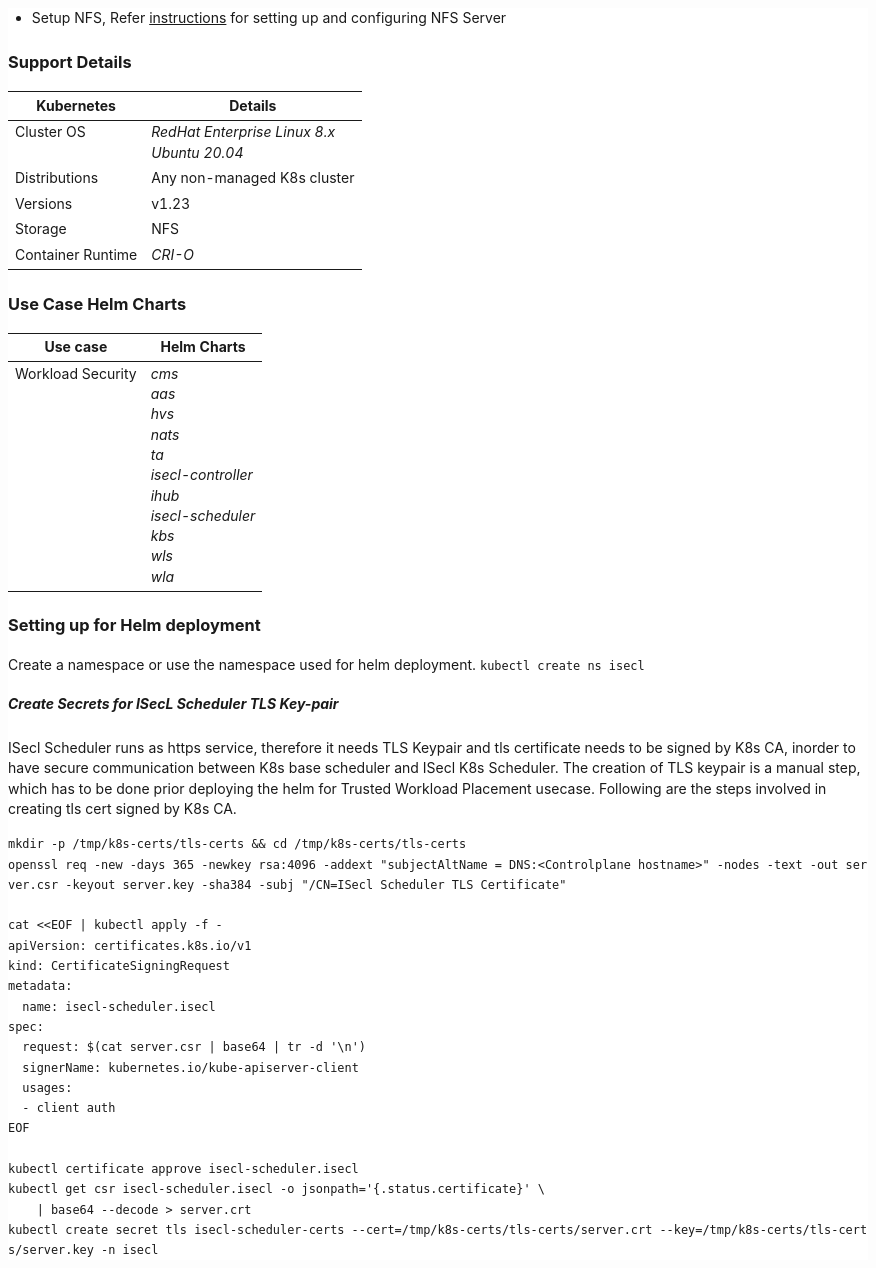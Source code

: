 * Setup NFS, Refer [instructions](../../docs/NFS-Setup.md) for setting up and configuring NFS Server

### Support Details

| Kubernetes        | Details                                                      |
| ----------------- | ------------------------------------------------------------ |
| Cluster OS        | *RedHat Enterprise Linux 8.x* <br/>*Ubuntu 20.04*            |
| Distributions     | Any non-managed K8s cluster                                  |
| Versions          | v1.23                                                        |
| Storage           | NFS                                                          |
| Container Runtime | *CRI-O*<br/>                                                 |

### Use Case Helm Charts 

| Use case                                | Helm Charts                                                                                                                                         |
| --------------------------------------- | --------------------------------------------------------------------------------------------------------------------------------------------------- |
| Workload Security                       | *cms*<br />*aas*<br />*hvs*<br />*nats*<br />*ta*<br />*isecl-controller*<br />*ihub*<br />*isecl-scheduler*<br />*kbs*<br />*wls*<br />*wla*<br /> |

### Setting up for Helm deployment

Create a namespace or use the namespace used for helm deployment.
```kubectl create ns isecl```

##### Create Secrets for ISecL Scheduler TLS Key-pair
ISecl Scheduler runs as https service, therefore it needs TLS Keypair and tls certificate needs to be signed by K8s CA, inorder to have secure communication between K8s base scheduler and ISecl K8s Scheduler.
The creation of TLS keypair is a manual step, which has to be done prior deploying the helm for Trusted Workload Placement usecase. 
Following are the steps involved in creating tls cert signed by K8s CA.
```shell script
mkdir -p /tmp/k8s-certs/tls-certs && cd /tmp/k8s-certs/tls-certs
openssl req -new -days 365 -newkey rsa:4096 -addext "subjectAltName = DNS:<Controlplane hostname>" -nodes -text -out server.csr -keyout server.key -sha384 -subj "/CN=ISecl Scheduler TLS Certificate"

cat <<EOF | kubectl apply -f -
apiVersion: certificates.k8s.io/v1
kind: CertificateSigningRequest
metadata:
  name: isecl-scheduler.isecl
spec:
  request: $(cat server.csr | base64 | tr -d '\n')
  signerName: kubernetes.io/kube-apiserver-client
  usages:
  - client auth
EOF

kubectl certificate approve isecl-scheduler.isecl
kubectl get csr isecl-scheduler.isecl -o jsonpath='{.status.certificate}' \
    | base64 --decode > server.crt
kubectl create secret tls isecl-scheduler-certs --cert=/tmp/k8s-certs/tls-certs/server.crt --key=/tmp/k8s-certs/tls-certs/server.key -n isecl
```
